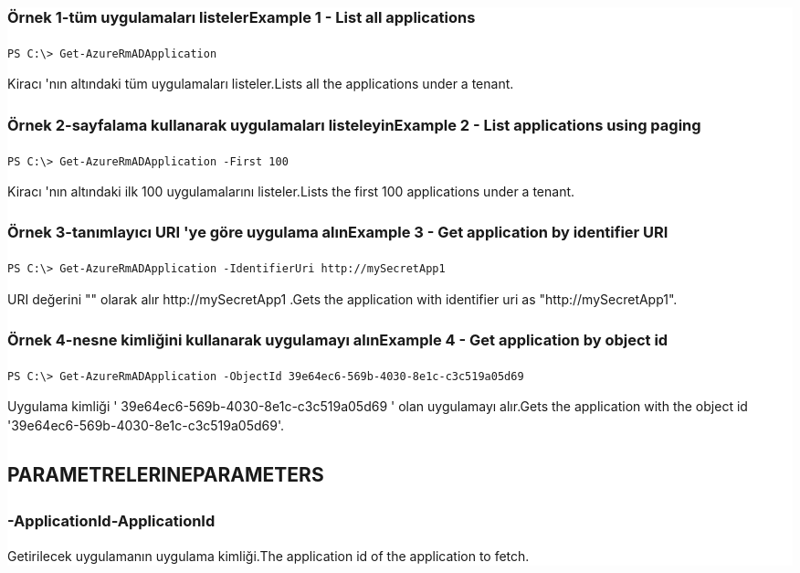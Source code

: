 ### <span data-ttu-id="c5420-116">Örnek 1-tüm uygulamaları listeler</span><span class="sxs-lookup"><span data-stu-id="c5420-116">Example 1 - List all applications</span></span>

```
PS C:\> Get-AzureRmADApplication
```

<span data-ttu-id="c5420-117">Kiracı 'nın altındaki tüm uygulamaları listeler.</span><span class="sxs-lookup"><span data-stu-id="c5420-117">Lists all the applications under a tenant.</span></span>

### <span data-ttu-id="c5420-118">Örnek 2-sayfalama kullanarak uygulamaları listeleyin</span><span class="sxs-lookup"><span data-stu-id="c5420-118">Example 2 - List applications using paging</span></span>

```
PS C:\> Get-AzureRmADApplication -First 100
```

<span data-ttu-id="c5420-119">Kiracı 'nın altındaki ilk 100 uygulamalarını listeler.</span><span class="sxs-lookup"><span data-stu-id="c5420-119">Lists the first 100 applications under a tenant.</span></span>

### <span data-ttu-id="c5420-120">Örnek 3-tanımlayıcı URI 'ye göre uygulama alın</span><span class="sxs-lookup"><span data-stu-id="c5420-120">Example 3 - Get application by identifier URI</span></span>

```
PS C:\> Get-AzureRmADApplication -IdentifierUri http://mySecretApp1
```

<span data-ttu-id="c5420-121">URI değerini "" olarak alır http://mySecretApp1 .</span><span class="sxs-lookup"><span data-stu-id="c5420-121">Gets the application with identifier uri as "http://mySecretApp1".</span></span>

### <span data-ttu-id="c5420-122">Örnek 4-nesne kimliğini kullanarak uygulamayı alın</span><span class="sxs-lookup"><span data-stu-id="c5420-122">Example 4 - Get application by object id</span></span>

```
PS C:\> Get-AzureRmADApplication -ObjectId 39e64ec6-569b-4030-8e1c-c3c519a05d69
```

<span data-ttu-id="c5420-123">Uygulama kimliği ' 39e64ec6-569b-4030-8e1c-c3c519a05d69 ' olan uygulamayı alır.</span><span class="sxs-lookup"><span data-stu-id="c5420-123">Gets the application with the object id '39e64ec6-569b-4030-8e1c-c3c519a05d69'.</span></span>

## <span data-ttu-id="c5420-124">PARAMETRELERINE</span><span class="sxs-lookup"><span data-stu-id="c5420-124">PARAMETERS</span></span>

### <span data-ttu-id="c5420-125">-ApplicationId</span><span class="sxs-lookup"><span data-stu-id="c5420-125">-ApplicationId</span></span>
<span data-ttu-id="c5420-126">Getirilecek uygulamanın uygulama kimliği.</span><span class="sxs-lookup"><span data-stu-id="c5420-126">The application id of the application to fetch.</span></span>
